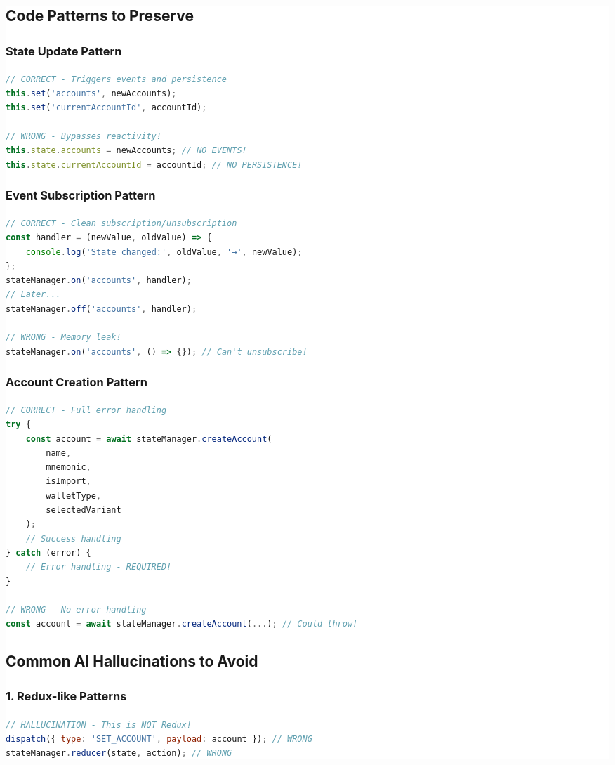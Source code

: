 ## Code Patterns to Preserve

### State Update Pattern
```javascript
// CORRECT - Triggers events and persistence
this.set('accounts', newAccounts);
this.set('currentAccountId', accountId);

// WRONG - Bypasses reactivity!
this.state.accounts = newAccounts; // NO EVENTS!
this.state.currentAccountId = accountId; // NO PERSISTENCE!
```

### Event Subscription Pattern
```javascript
// CORRECT - Clean subscription/unsubscription
const handler = (newValue, oldValue) => {
    console.log('State changed:', oldValue, '→', newValue);
};
stateManager.on('accounts', handler);
// Later...
stateManager.off('accounts', handler);

// WRONG - Memory leak!
stateManager.on('accounts', () => {}); // Can't unsubscribe!
```

### Account Creation Pattern
```javascript
// CORRECT - Full error handling
try {
    const account = await stateManager.createAccount(
        name,
        mnemonic,
        isImport,
        walletType,
        selectedVariant
    );
    // Success handling
} catch (error) {
    // Error handling - REQUIRED!
}

// WRONG - No error handling
const account = await stateManager.createAccount(...); // Could throw!
```

## Common AI Hallucinations to Avoid

### 1. Redux-like Patterns
```javascript
// HALLUCINATION - This is NOT Redux!
dispatch({ type: 'SET_ACCOUNT', payload: account }); // WRONG
stateManager.reducer(state, action); // WRONG
```
